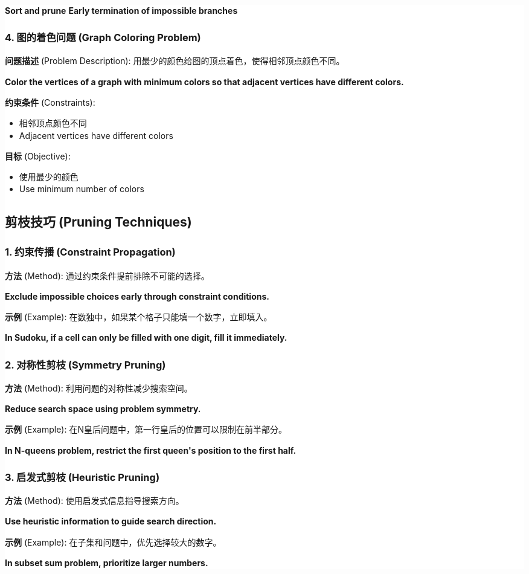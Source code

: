 **Sort and prune**
**Early termination of impossible branches**

### 4. 图的着色问题 (Graph Coloring Problem)

**问题描述** (Problem Description):
用最少的颜色给图的顶点着色，使得相邻顶点颜色不同。

**Color the vertices of a graph with minimum colors so that adjacent vertices have different colors.**

**约束条件** (Constraints):

- 相邻顶点颜色不同
- Adjacent vertices have different colors

**目标** (Objective):

- 使用最少的颜色
- Use minimum number of colors

## 剪枝技巧 (Pruning Techniques)

### 1. 约束传播 (Constraint Propagation)

**方法** (Method):
通过约束条件提前排除不可能的选择。

**Exclude impossible choices early through constraint conditions.**

**示例** (Example):
在数独中，如果某个格子只能填一个数字，立即填入。

**In Sudoku, if a cell can only be filled with one digit, fill it immediately.**

### 2. 对称性剪枝 (Symmetry Pruning)

**方法** (Method):
利用问题的对称性减少搜索空间。

**Reduce search space using problem symmetry.**

**示例** (Example):
在N皇后问题中，第一行皇后的位置可以限制在前半部分。

**In N-queens problem, restrict the first queen's position to the first half.**

### 3. 启发式剪枝 (Heuristic Pruning)

**方法** (Method):
使用启发式信息指导搜索方向。

**Use heuristic information to guide search direction.**

**示例** (Example):
在子集和问题中，优先选择较大的数字。

**In subset sum problem, prioritize larger numbers.**
